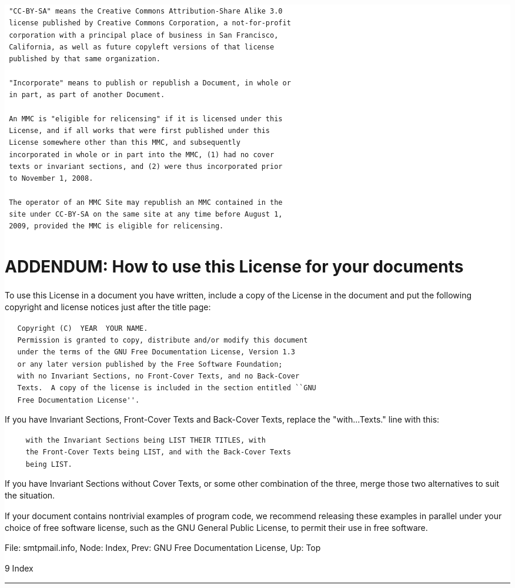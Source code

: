      "CC-BY-SA" means the Creative Commons Attribution-Share Alike 3.0
     license published by Creative Commons Corporation, a not-for-profit
     corporation with a principal place of business in San Francisco,
     California, as well as future copyleft versions of that license
     published by that same organization.

     "Incorporate" means to publish or republish a Document, in whole or
     in part, as part of another Document.

     An MMC is "eligible for relicensing" if it is licensed under this
     License, and if all works that were first published under this
     License somewhere other than this MMC, and subsequently
     incorporated in whole or in part into the MMC, (1) had no cover
     texts or invariant sections, and (2) were thus incorporated prior
     to November 1, 2008.

     The operator of an MMC Site may republish an MMC contained in the
     site under CC-BY-SA on the same site at any time before August 1,
     2009, provided the MMC is eligible for relicensing.


ADDENDUM: How to use this License for your documents
====================================================

To use this License in a document you have written, include a copy of
the License in the document and put the following copyright and license
notices just after the title page:

       Copyright (C)  YEAR  YOUR NAME.
       Permission is granted to copy, distribute and/or modify this document
       under the terms of the GNU Free Documentation License, Version 1.3
       or any later version published by the Free Software Foundation;
       with no Invariant Sections, no Front-Cover Texts, and no Back-Cover
       Texts.  A copy of the license is included in the section entitled ``GNU
       Free Documentation License''.

   If you have Invariant Sections, Front-Cover Texts and Back-Cover
Texts, replace the "with...Texts." line with this:

         with the Invariant Sections being LIST THEIR TITLES, with
         the Front-Cover Texts being LIST, and with the Back-Cover Texts
         being LIST.

   If you have Invariant Sections without Cover Texts, or some other
combination of the three, merge those two alternatives to suit the
situation.

   If your document contains nontrivial examples of program code, we
recommend releasing these examples in parallel under your choice of
free software license, such as the GNU General Public License, to
permit their use in free software.

File: smtpmail.info,  Node: Index,  Prev: GNU Free Documentation License,  Up: Top

9 Index
*******
